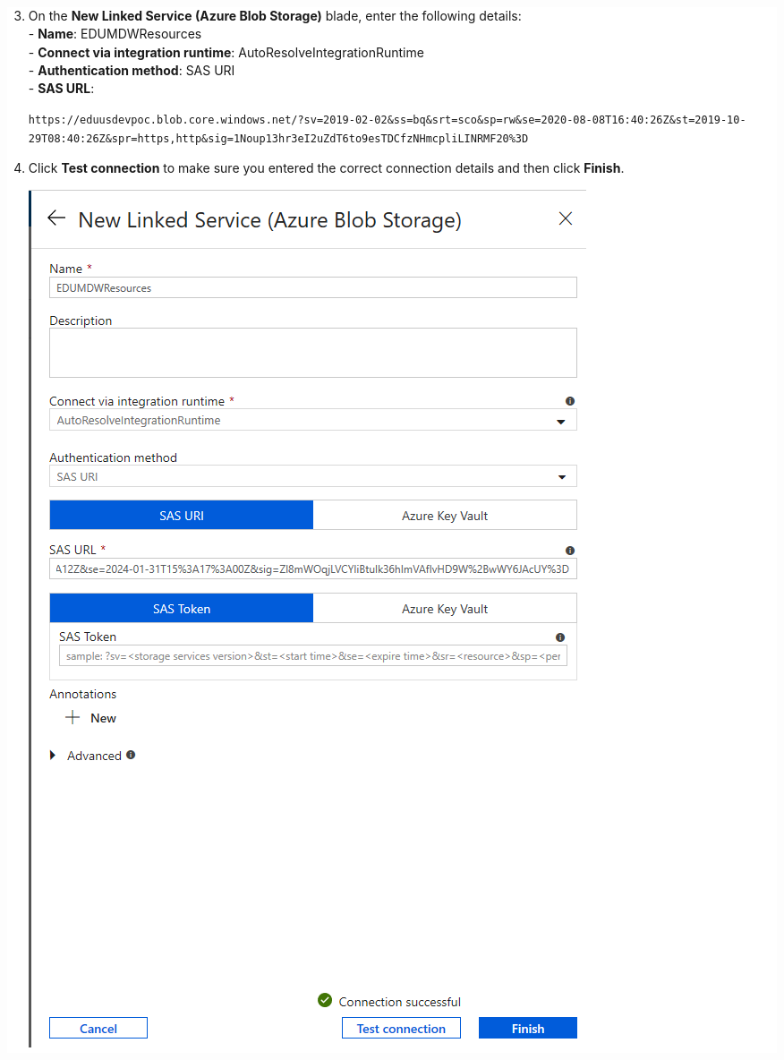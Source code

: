 3.	On the **New Linked Service (Azure Blob Storage)** blade, enter the following details:
    <br>- **Name**: EDUMDWResources
    <br>- **Connect via integration runtime**: AutoResolveIntegrationRuntime
    <br>- **Authentication method**: SAS URI
    <br>- **SAS URL**: 
    ```
	https://eduusdevpoc.blob.core.windows.net/?sv=2019-02-02&ss=bq&srt=sco&sp=rw&se=2020-08-08T16:40:26Z&st=2019-10-	29T08:40:26Z&spr=https,http&sig=1Noup13hr3eI2uZdT6to9esTDCfzNHmcpliLINRMF20%3D
    ```
4.	Click **Test connection** to make sure you entered the correct connection details and then click **Finish**.

	![Create new pipeline](media/Lab2-Image11.png) 
